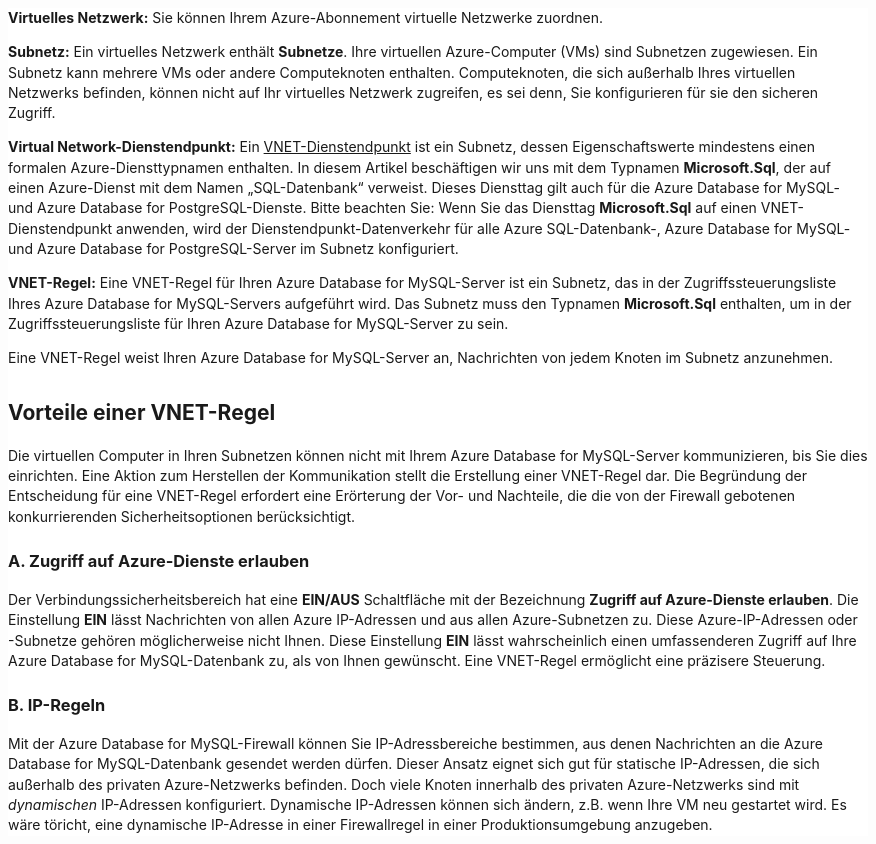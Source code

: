 **Virtuelles Netzwerk:** Sie können Ihrem Azure-Abonnement virtuelle Netzwerke zuordnen.

**Subnetz:** Ein virtuelles Netzwerk enthält **Subnetze**. Ihre virtuellen Azure-Computer (VMs) sind Subnetzen zugewiesen. Ein Subnetz kann mehrere VMs oder andere Computeknoten enthalten. Computeknoten, die sich außerhalb Ihres virtuellen Netzwerks befinden, können nicht auf Ihr virtuelles Netzwerk zugreifen, es sei denn, Sie konfigurieren für sie den sicheren Zugriff.

**Virtual Network-Dienstendpunkt:** Ein [VNET-Dienstendpunkt][vm-virtual-network-service-endpoints-overview-649d] ist ein Subnetz, dessen Eigenschaftswerte mindestens einen formalen Azure-Diensttypnamen enthalten. In diesem Artikel beschäftigen wir uns mit dem Typnamen **Microsoft.Sql**, der auf einen Azure-Dienst mit dem Namen „SQL-Datenbank“ verweist. Dieses Diensttag gilt auch für die Azure Database for MySQL- und Azure Database for PostgreSQL-Dienste. Bitte beachten Sie: Wenn Sie das Diensttag **Microsoft.Sql** auf einen VNET-Dienstendpunkt anwenden, wird der Dienstendpunkt-Datenverkehr für alle Azure SQL-Datenbank-, Azure Database for MySQL- und Azure Database for PostgreSQL-Server im Subnetz konfiguriert. 

**VNET-Regel:** Eine VNET-Regel für Ihren Azure Database for MySQL-Server ist ein Subnetz, das in der Zugriffssteuerungsliste Ihres Azure Database for MySQL-Servers aufgeführt wird. Das Subnetz muss den Typnamen **Microsoft.Sql** enthalten, um in der Zugriffssteuerungsliste für Ihren Azure Database for MySQL-Server zu sein.

Eine VNET-Regel weist Ihren Azure Database for MySQL-Server an, Nachrichten von jedem Knoten im Subnetz anzunehmen.







<a name="anch-benefits-of-a-vnet-rule-68b"></a>

## <a name="benefits-of-a-virtual-network-rule"></a>Vorteile einer VNET-Regel

Die virtuellen Computer in Ihren Subnetzen können nicht mit Ihrem Azure Database for MySQL-Server kommunizieren, bis Sie dies einrichten. Eine Aktion zum Herstellen der Kommunikation stellt die Erstellung einer VNET-Regel dar. Die Begründung der Entscheidung für eine VNET-Regel erfordert eine Erörterung der Vor- und Nachteile, die die von der Firewall gebotenen konkurrierenden Sicherheitsoptionen berücksichtigt.

### <a name="a-allow-access-to-azure-services"></a>A. Zugriff auf Azure-Dienste erlauben

Der Verbindungssicherheitsbereich hat eine **EIN/AUS** Schaltfläche mit der Bezeichnung **Zugriff auf Azure-Dienste erlauben**. Die Einstellung **EIN** lässt Nachrichten von allen Azure IP-Adressen und aus allen Azure-Subnetzen zu. Diese Azure-IP-Adressen oder -Subnetze gehören möglicherweise nicht Ihnen. Diese Einstellung **EIN** lässt wahrscheinlich einen umfassenderen Zugriff auf Ihre Azure Database for MySQL-Datenbank zu, als von Ihnen gewünscht. Eine VNET-Regel ermöglicht eine präzisere Steuerung.

### <a name="b-ip-rules"></a>B. IP-Regeln

Mit der Azure Database for MySQL-Firewall können Sie IP-Adressbereiche bestimmen, aus denen Nachrichten an die Azure Database for MySQL-Datenbank gesendet werden dürfen. Dieser Ansatz eignet sich gut für statische IP-Adressen, die sich außerhalb des privaten Azure-Netzwerks befinden. Doch viele Knoten innerhalb des privaten Azure-Netzwerks sind mit *dynamischen* IP-Adressen konfiguriert. Dynamische IP-Adressen können sich ändern, z.B. wenn Ihre VM neu gestartet wird. Es wäre töricht, eine dynamische IP-Adresse in einer Firewallregel in einer Produktionsumgebung anzugeben.


[arm-deployment-model-568f]: ../azure-resource-manager/management/deployment-models.md
[vm-virtual-network-overview]: ../virtual-network/virtual-networks-overview.md
[vm-virtual-network-service-endpoints-overview-649d]: ../virtual-network/virtual-network-service-endpoints-overview.md
[vm-configure-private-ip-addresses-for-a-virtual-machine-using-the-azure-portal-321w]: ../virtual-network/virtual-networks-static-private-ip-arm-pportal.md
[rbac-what-is-813s]: ../role-based-access-control/overview.md
[vpn-gateway-indexmd-608y]: ../vpn-gateway/index.yml
[expressroute-indexmd-744v]: ../expressroute/index.yml
[resource-manager-portal]: ../azure-resource-manager/management/resource-providers-and-types.md